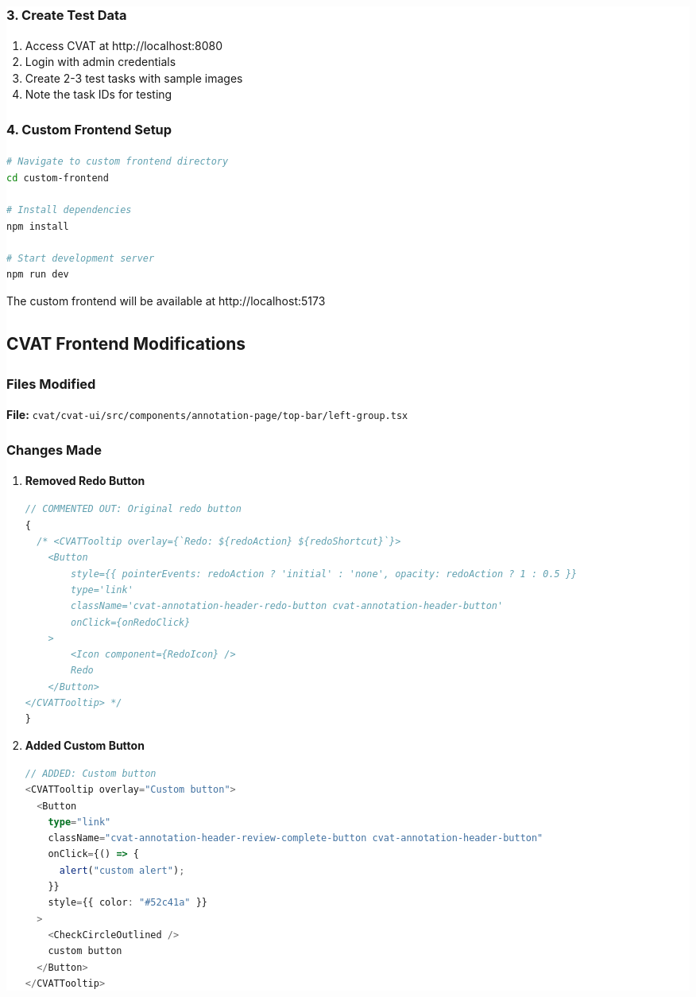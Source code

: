 ### 3. Create Test Data

1. Access CVAT at http://localhost:8080
2. Login with admin credentials
3. Create 2-3 test tasks with sample images
4. Note the task IDs for testing

### 4. Custom Frontend Setup

```bash
# Navigate to custom frontend directory
cd custom-frontend

# Install dependencies
npm install

# Start development server
npm run dev
```

The custom frontend will be available at http://localhost:5173

## CVAT Frontend Modifications

### Files Modified

**File:** `cvat/cvat-ui/src/components/annotation-page/top-bar/left-group.tsx`

### Changes Made

1. **Removed Redo Button**

   ```typescript
   // COMMENTED OUT: Original redo button
   {
     /* <CVATTooltip overlay={`Redo: ${redoAction} ${redoShortcut}`}>
       <Button
           style={{ pointerEvents: redoAction ? 'initial' : 'none', opacity: redoAction ? 1 : 0.5 }}
           type='link'
           className='cvat-annotation-header-redo-button cvat-annotation-header-button'
           onClick={onRedoClick}
       >
           <Icon component={RedoIcon} />
           Redo
       </Button>
   </CVATTooltip> */
   }
   ```

2. **Added Custom Button**
   ```typescript
   // ADDED: Custom button
   <CVATTooltip overlay="Custom button">
     <Button
       type="link"
       className="cvat-annotation-header-review-complete-button cvat-annotation-header-button"
       onClick={() => {
         alert("custom alert");
       }}
       style={{ color: "#52c41a" }}
     >
       <CheckCircleOutlined />
       custom button
     </Button>
   </CVATTooltip>
   ```